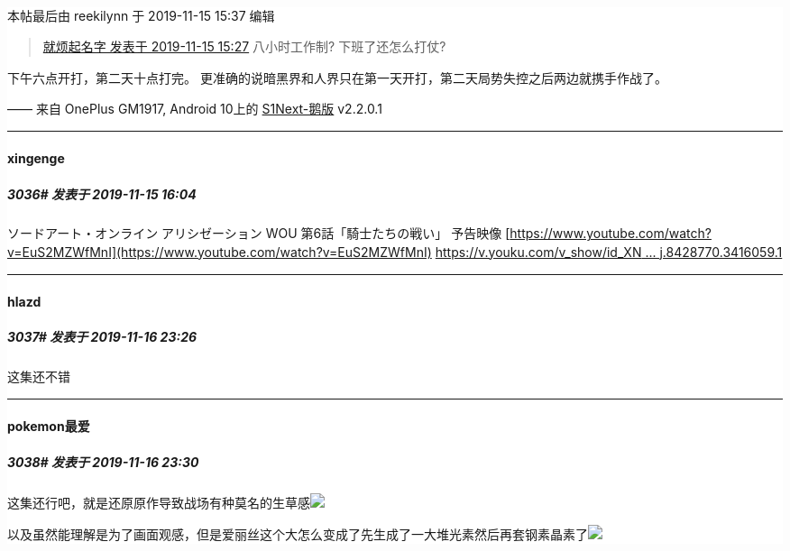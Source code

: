 

 本帖最后由 reekilynn 于 2019-11-15 15:37 编辑 
<blockquote><a href="httphttps://bbs.saraba1st.com/2b/forum.php?mod=redirect&amp;goto=findpost&amp;pid=45520924&amp;ptid=1550732" target="_blank">就烦起名字 发表于 2019-11-15 15:27</a>
八小时工作制? 下班了还怎么打仗?</blockquote>
下午六点开打，第二天十点打完。
更准确的说暗黑界和人界只在第一天开打，第二天局势失控之后两边就携手作战了。

—— 来自 OnePlus GM1917, Android 10上的 [S1Next-鹅版](https://github.com/ykrank/S1-Next/releases) v2.2.0.1







*****

####  xingenge  
##### 3036#       发表于 2019-11-15 16:04




ソードアート・オンライン アリシゼーション WOU 第6話「騎士たちの戦い」 予告映像
[https://www.youtube.com/watch?v=EuS2MZWfMnI](https://www.youtube.com/watch?v=EuS2MZWfMnI)
[https://v.youku.com/v_show/id_XN ... j.8428770.3416059.1](https://v.youku.com/v_show/id_XNDQzNzEzMTQ3Ng==.html?spm=a2h3j.8428770.3416059.1)







*****

####  hlazd  
##### 3037#       发表于 2019-11-16 23:26




这集还不错







*****

####  pokemon最爱  
##### 3038#       发表于 2019-11-16 23:30




这集还行吧，就是还原原作导致战场有种莫名的生草感<img src="https://static.saraba1st.com/image/smiley/face2017/068.png" referrerpolicy="no-referrer">

以及虽然能理解是为了画面观感，但是爱丽丝这个大怎么变成了先生成了一大堆光素然后再套钢素晶素了<img src="https://static.saraba1st.com/image/smiley/face2017/068.png" referrerpolicy="no-referrer">



